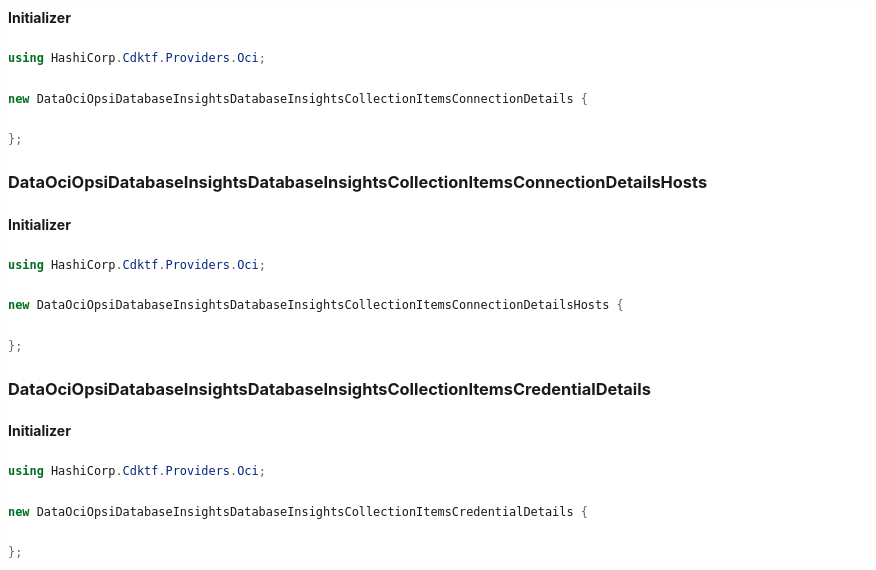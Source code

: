 #### Initializer <a name="Initializer" id="rhizo-co-terraform-provider-oci.dataOciOpsiDatabaseInsights.DataOciOpsiDatabaseInsightsDatabaseInsightsCollectionItemsConnectionDetails.Initializer"></a>

```csharp
using HashiCorp.Cdktf.Providers.Oci;

new DataOciOpsiDatabaseInsightsDatabaseInsightsCollectionItemsConnectionDetails {

};
```


### DataOciOpsiDatabaseInsightsDatabaseInsightsCollectionItemsConnectionDetailsHosts <a name="DataOciOpsiDatabaseInsightsDatabaseInsightsCollectionItemsConnectionDetailsHosts" id="rhizo-co-terraform-provider-oci.dataOciOpsiDatabaseInsights.DataOciOpsiDatabaseInsightsDatabaseInsightsCollectionItemsConnectionDetailsHosts"></a>

#### Initializer <a name="Initializer" id="rhizo-co-terraform-provider-oci.dataOciOpsiDatabaseInsights.DataOciOpsiDatabaseInsightsDatabaseInsightsCollectionItemsConnectionDetailsHosts.Initializer"></a>

```csharp
using HashiCorp.Cdktf.Providers.Oci;

new DataOciOpsiDatabaseInsightsDatabaseInsightsCollectionItemsConnectionDetailsHosts {

};
```


### DataOciOpsiDatabaseInsightsDatabaseInsightsCollectionItemsCredentialDetails <a name="DataOciOpsiDatabaseInsightsDatabaseInsightsCollectionItemsCredentialDetails" id="rhizo-co-terraform-provider-oci.dataOciOpsiDatabaseInsights.DataOciOpsiDatabaseInsightsDatabaseInsightsCollectionItemsCredentialDetails"></a>

#### Initializer <a name="Initializer" id="rhizo-co-terraform-provider-oci.dataOciOpsiDatabaseInsights.DataOciOpsiDatabaseInsightsDatabaseInsightsCollectionItemsCredentialDetails.Initializer"></a>

```csharp
using HashiCorp.Cdktf.Providers.Oci;

new DataOciOpsiDatabaseInsightsDatabaseInsightsCollectionItemsCredentialDetails {

};
```
